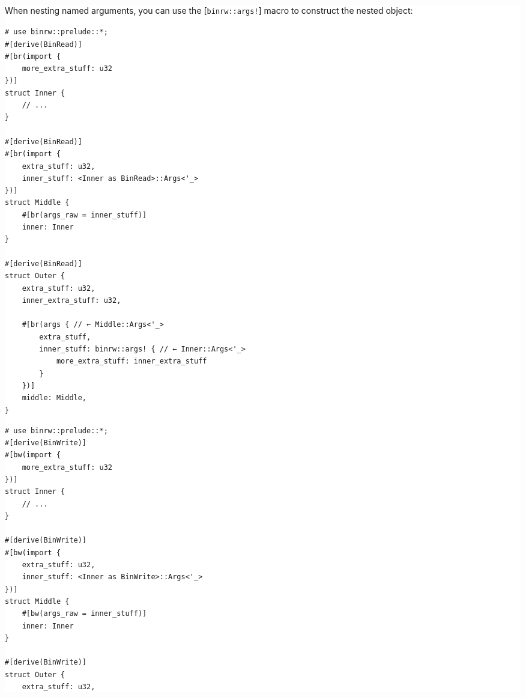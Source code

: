 When nesting named arguments, you can use the [`binrw::args!`] macro to
construct the nested object:

<div class="br">

```
# use binrw::prelude::*;
#[derive(BinRead)]
#[br(import {
    more_extra_stuff: u32
})]
struct Inner {
    // ...
}

#[derive(BinRead)]
#[br(import {
    extra_stuff: u32,
    inner_stuff: <Inner as BinRead>::Args<'_>
})]
struct Middle {
    #[br(args_raw = inner_stuff)]
    inner: Inner
}

#[derive(BinRead)]
struct Outer {
    extra_stuff: u32,
    inner_extra_stuff: u32,

    #[br(args { // ← Middle::Args<'_>
        extra_stuff,
        inner_stuff: binrw::args! { // ← Inner::Args<'_>
            more_extra_stuff: inner_extra_stuff
        }
    })]
    middle: Middle,
}
```
</div>
<div class="bw">

```
# use binrw::prelude::*;
#[derive(BinWrite)]
#[bw(import {
    more_extra_stuff: u32
})]
struct Inner {
    // ...
}

#[derive(BinWrite)]
#[bw(import {
    extra_stuff: u32,
    inner_stuff: <Inner as BinWrite>::Args<'_>
})]
struct Middle {
    #[bw(args_raw = inner_stuff)]
    inner: Inner
}

#[derive(BinWrite)]
struct Outer {
    extra_stuff: u32,
```

[*]: #terminology